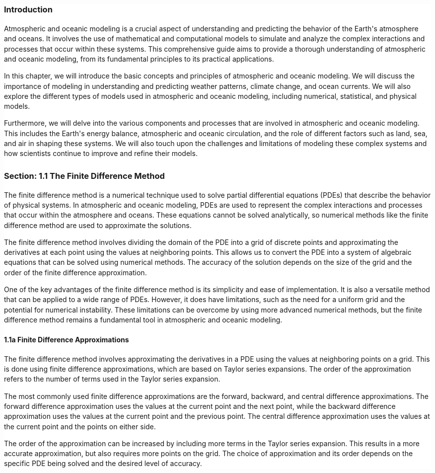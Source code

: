 ### Introduction

Atmospheric and oceanic modeling is a crucial aspect of understanding and predicting the behavior of the Earth's atmosphere and oceans. It involves the use of mathematical and computational models to simulate and analyze the complex interactions and processes that occur within these systems. This comprehensive guide aims to provide a thorough understanding of atmospheric and oceanic modeling, from its fundamental principles to its practical applications.

In this chapter, we will introduce the basic concepts and principles of atmospheric and oceanic modeling. We will discuss the importance of modeling in understanding and predicting weather patterns, climate change, and ocean currents. We will also explore the different types of models used in atmospheric and oceanic modeling, including numerical, statistical, and physical models.

Furthermore, we will delve into the various components and processes that are involved in atmospheric and oceanic modeling. This includes the Earth's energy balance, atmospheric and oceanic circulation, and the role of different factors such as land, sea, and air in shaping these systems. We will also touch upon the challenges and limitations of modeling these complex systems and how scientists continue to improve and refine their models.

### Section: 1.1 The Finite Difference Method

The finite difference method is a numerical technique used to solve partial differential equations (PDEs) that describe the behavior of physical systems. In atmospheric and oceanic modeling, PDEs are used to represent the complex interactions and processes that occur within the atmosphere and oceans. These equations cannot be solved analytically, so numerical methods like the finite difference method are used to approximate the solutions.

The finite difference method involves dividing the domain of the PDE into a grid of discrete points and approximating the derivatives at each point using the values at neighboring points. This allows us to convert the PDE into a system of algebraic equations that can be solved using numerical methods. The accuracy of the solution depends on the size of the grid and the order of the finite difference approximation.

One of the key advantages of the finite difference method is its simplicity and ease of implementation. It is also a versatile method that can be applied to a wide range of PDEs. However, it does have limitations, such as the need for a uniform grid and the potential for numerical instability. These limitations can be overcome by using more advanced numerical methods, but the finite difference method remains a fundamental tool in atmospheric and oceanic modeling.

#### 1.1a Finite Difference Approximations

The finite difference method involves approximating the derivatives in a PDE using the values at neighboring points on a grid. This is done using finite difference approximations, which are based on Taylor series expansions. The order of the approximation refers to the number of terms used in the Taylor series expansion.

The most commonly used finite difference approximations are the forward, backward, and central difference approximations. The forward difference approximation uses the values at the current point and the next point, while the backward difference approximation uses the values at the current point and the previous point. The central difference approximation uses the values at the current point and the points on either side.

The order of the approximation can be increased by including more terms in the Taylor series expansion. This results in a more accurate approximation, but also requires more points on the grid. The choice of approximation and its order depends on the specific PDE being solved and the desired level of accuracy.
